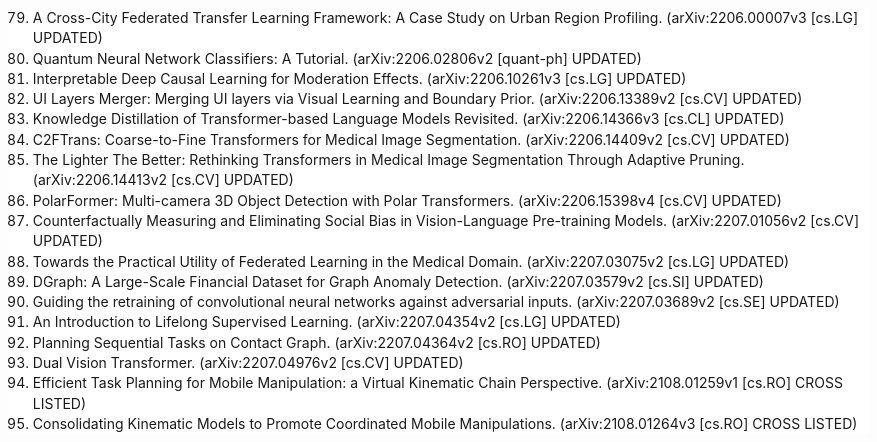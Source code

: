 79. A Cross-City Federated Transfer Learning Framework: A Case Study on Urban Region Profiling. (arXiv:2206.00007v3 [cs.LG] UPDATED)
80. Quantum Neural Network Classifiers: A Tutorial. (arXiv:2206.02806v2 [quant-ph] UPDATED)
81. Interpretable Deep Causal Learning for Moderation Effects. (arXiv:2206.10261v3 [cs.LG] UPDATED)
82. UI Layers Merger: Merging UI layers via Visual Learning and Boundary Prior. (arXiv:2206.13389v2 [cs.CV] UPDATED)
83. Knowledge Distillation of Transformer-based Language Models Revisited. (arXiv:2206.14366v3 [cs.CL] UPDATED)
84. C2FTrans: Coarse-to-Fine Transformers for Medical Image Segmentation. (arXiv:2206.14409v2 [cs.CV] UPDATED)
85. The Lighter The Better: Rethinking Transformers in Medical Image Segmentation Through Adaptive Pruning. (arXiv:2206.14413v2 [cs.CV] UPDATED)
86. PolarFormer: Multi-camera 3D Object Detection with Polar Transformers. (arXiv:2206.15398v4 [cs.CV] UPDATED)
87. Counterfactually Measuring and Eliminating Social Bias in Vision-Language Pre-training Models. (arXiv:2207.01056v2 [cs.CV] UPDATED)
88. Towards the Practical Utility of Federated Learning in the Medical Domain. (arXiv:2207.03075v2 [cs.LG] UPDATED)
89. DGraph: A Large-Scale Financial Dataset for Graph Anomaly Detection. (arXiv:2207.03579v2 [cs.SI] UPDATED)
90. Guiding the retraining of convolutional neural networks against adversarial inputs. (arXiv:2207.03689v2 [cs.SE] UPDATED)
91. An Introduction to Lifelong Supervised Learning. (arXiv:2207.04354v2 [cs.LG] UPDATED)
92. Planning Sequential Tasks on Contact Graph. (arXiv:2207.04364v2 [cs.RO] UPDATED)
93. Dual Vision Transformer. (arXiv:2207.04976v2 [cs.CV] UPDATED)
94. Efficient Task Planning for Mobile Manipulation: a Virtual Kinematic Chain Perspective. (arXiv:2108.01259v1 [cs.RO] CROSS LISTED)
95. Consolidating Kinematic Models to Promote Coordinated Mobile Manipulations. (arXiv:2108.01264v3 [cs.RO] CROSS LISTED)

